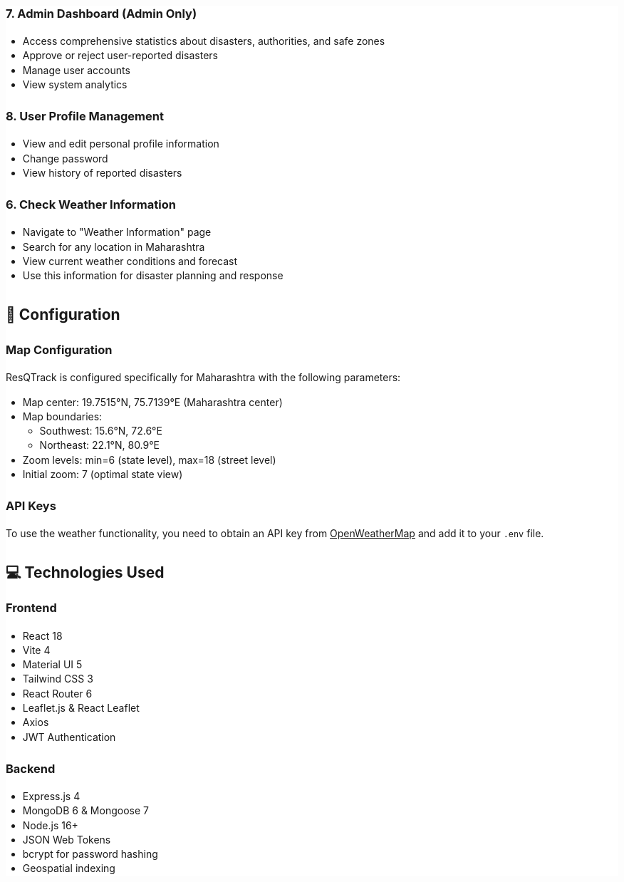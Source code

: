 ### 7. Admin Dashboard (Admin Only)
- Access comprehensive statistics about disasters, authorities, and safe zones
- Approve or reject user-reported disasters
- Manage user accounts
- View system analytics

### 8. User Profile Management
- View and edit personal profile information
- Change password
- View history of reported disasters

### 6. Check Weather Information
- Navigate to "Weather Information" page
- Search for any location in Maharashtra
- View current weather conditions and forecast
- Use this information for disaster planning and response

## 🔧 Configuration

### Map Configuration

ResQTrack is configured specifically for Maharashtra with the following parameters:
- Map center: 19.7515°N, 75.7139°E (Maharashtra center)
- Map boundaries: 
  - Southwest: 15.6°N, 72.6°E
  - Northeast: 22.1°N, 80.9°E
- Zoom levels: min=6 (state level), max=18 (street level)
- Initial zoom: 7 (optimal state view)

### API Keys

To use the weather functionality, you need to obtain an API key from [OpenWeatherMap](https://openweathermap.org/api) and add it to your `.env` file.

## 💻 Technologies Used

### Frontend
- React 18
- Vite 4
- Material UI 5
- Tailwind CSS 3
- React Router 6
- Leaflet.js & React Leaflet
- Axios
- JWT Authentication

### Backend
- Express.js 4
- MongoDB 6 & Mongoose 7
- Node.js 16+
- JSON Web Tokens
- bcrypt for password hashing
- Geospatial indexing
